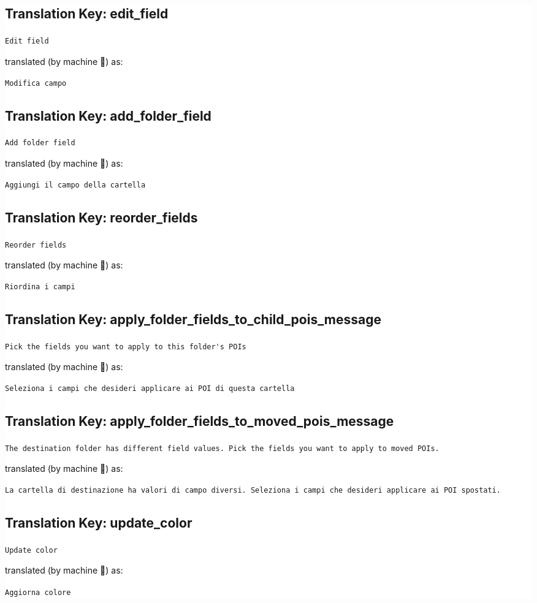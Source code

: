 
## Translation Key: edit_field
```
Edit field
```
translated (by machine 🤖) as:
```
Modifica campo
```


## Translation Key: add_folder_field
```
Add folder field
```
translated (by machine 🤖) as:
```
Aggiungi il campo della cartella
```


## Translation Key: reorder_fields
```
Reorder fields
```
translated (by machine 🤖) as:
```
Riordina i campi
```


## Translation Key: apply_folder_fields_to_child_pois_message
```
Pick the fields you want to apply to this folder's POIs
```
translated (by machine 🤖) as:
```
Seleziona i campi che desideri applicare ai POI di questa cartella
```


## Translation Key: apply_folder_fields_to_moved_pois_message
```
The destination folder has different field values. Pick the fields you want to apply to moved POIs.
```
translated (by machine 🤖) as:
```
La cartella di destinazione ha valori di campo diversi. Seleziona i campi che desideri applicare ai POI spostati.
```


## Translation Key: update_color
```
Update color
```
translated (by machine 🤖) as:
```
Aggiorna colore
```
